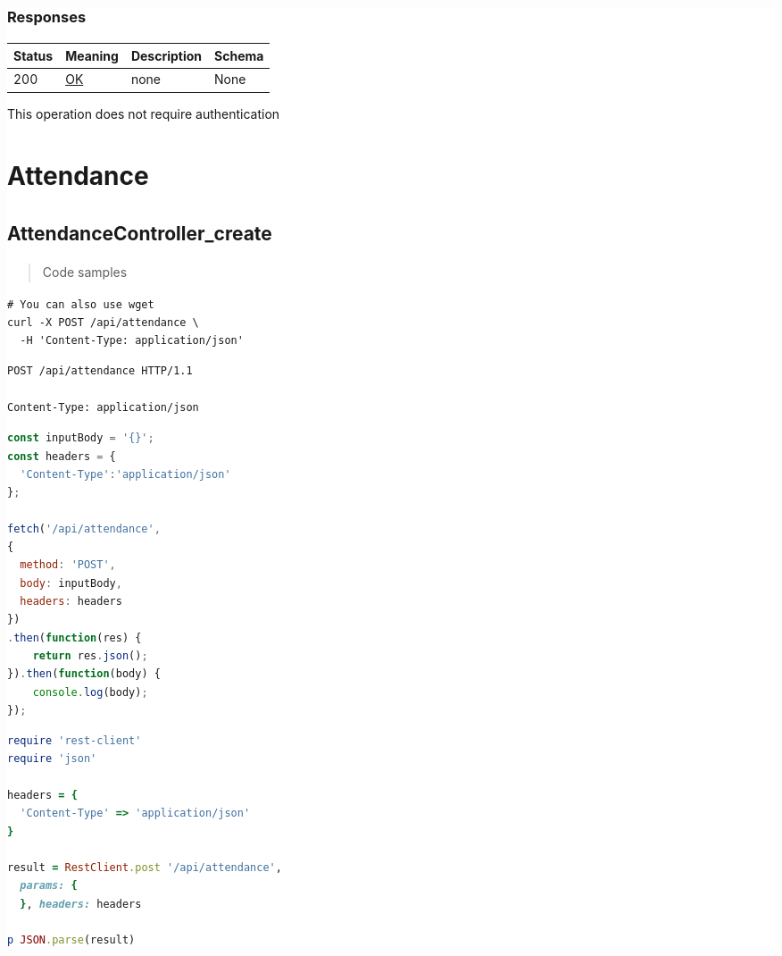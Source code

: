 <h3 id="noticecontroller_remove-responses">Responses</h3>

|Status|Meaning|Description|Schema|
|---|---|---|---|
|200|[OK](https://tools.ietf.org/html/rfc7231#section-6.3.1)|none|None|

<aside class="success">
This operation does not require authentication
</aside>

<h1 id="employee-management-system-api-attendance">Attendance</h1>

## AttendanceController_create

<a id="opIdAttendanceController_create"></a>

> Code samples

```shell
# You can also use wget
curl -X POST /api/attendance \
  -H 'Content-Type: application/json'

```

```http
POST /api/attendance HTTP/1.1

Content-Type: application/json

```

```javascript
const inputBody = '{}';
const headers = {
  'Content-Type':'application/json'
};

fetch('/api/attendance',
{
  method: 'POST',
  body: inputBody,
  headers: headers
})
.then(function(res) {
    return res.json();
}).then(function(body) {
    console.log(body);
});

```

```ruby
require 'rest-client'
require 'json'

headers = {
  'Content-Type' => 'application/json'
}

result = RestClient.post '/api/attendance',
  params: {
  }, headers: headers

p JSON.parse(result)

```
